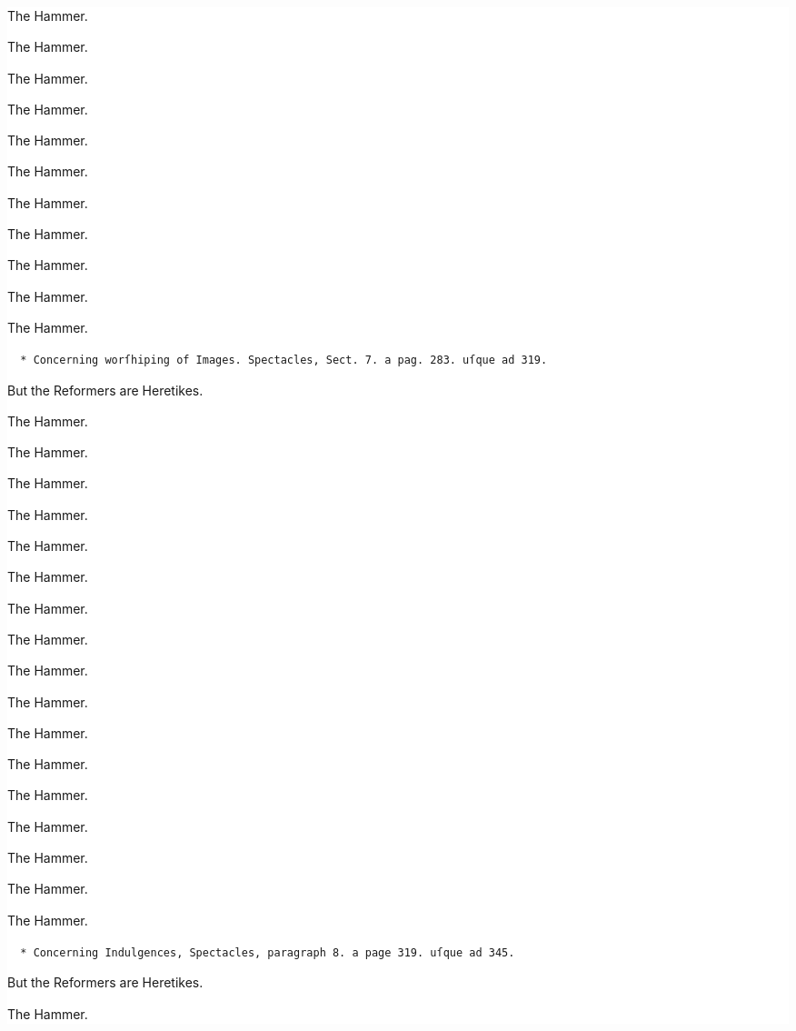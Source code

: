 The Hammer.

The Hammer.

The Hammer.

The Hammer.

The Hammer.

The Hammer.

The Hammer.

The Hammer.

The Hammer.

The Hammer.

The Hammer.

      * Concerning worſhiping of Images. Spectacles, Sect. 7. a pag. 283. uſque ad 319.

But the Reformers are Heretikes.

The Hammer.

The Hammer.

The Hammer.

The Hammer.

The Hammer.

The Hammer.

The Hammer.

The Hammer.

The Hammer.

The Hammer.

The Hammer.

The Hammer.

The Hammer.

The Hammer.

The Hammer.

The Hammer.

The Hammer.

      * Concerning Indulgences, Spectacles, paragraph 8. a page 319. uſque ad 345.

But the Reformers are Heretikes.

The Hammer.
